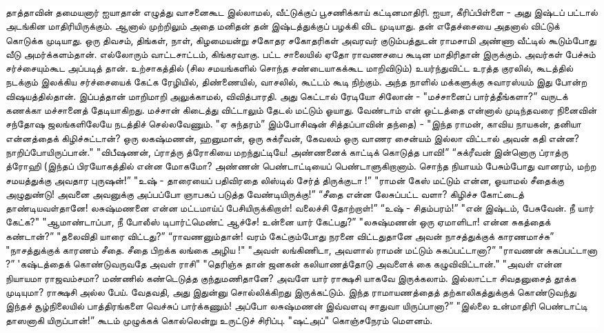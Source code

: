 தாத்தாவின் தமையனார் ஐயாதான் எழுத்து வாசனைகூட இல்லாமல், வீட்டுக்குப் பூசணிக்காய் கட்டினமாதிரி. ஐயா, கீரிப்பிள்ளை - அது இஷ்டப் பட்டால் அடங்கின மாதிரியிருக்கும். ஆனால் முற்றிலும் அதை மனிதன் தன் இஷ்டத்துக்குப் பழக்கி விட முடியாது. தன் எதேச்சையை அதனால் விட்டுக் கொடுக்க முடியாது.
ஒரு திவசம், திங்கள், நாள், கிழமையன்று சகோதர சகோதரிகள் அவரவர் குடும்பத்துடன் ராமசாமி அண்ணா வீட்டில் கூடும்போது வீடு அமர்க்களம்தான். எல்லோரும் வாட்டசாட்டம், கிங்கரவாகு. பட்ட சாலையில் ஏதோ ராவணசபை கூடின மாதிரிதான் இருக்கும். அவர்கள் பேச்சும் சர்ச்சையும்கூட அப்படித் தான். உற்சாகத்தில் (சில சமயங்களில் சொந்த சண்டையாகக்கூட மாறிவிடும்) உயர்ந்துவிட்ட உரத்த குரலில், கூடத்தில் நடக்கும் இலக்கிய சர்ச்சையைக் கேட்க ரேழியில், திண்ணையில், வாசலில், கூட்டம் கூடி நிற்கும். அந்த நாளில் மக்களுக்கு சுவாரஸ்யம் இது போன்ற விஷயத்தில்தான். இப்பத்தான் மாறிமாறி அலுக்காமல், விவித்பாரதி. அது கெட்டால் ரேடியோ சிலோன் - "மச்சானைப் பார்த்தீங்களா?” வருடக் கணக்கா மச்சானைத் தேடியாகிறது. மச்சான் கிடைத்து விட்டாலும் தேடல் மட்டும் ஓயாது. வேண்டாம் என் ஒட்டத்தை என்னால் முடிந்தவரை நினைவின் சந்தோஷ ஜலங்களிலேயே நடத்திச் செல்லவேணும். "ஏ சுந்தரம்” இம்போசிஷன் சித்தப்பாவின் தந்தை) - "இந்த ராமன், காவிய நாயகன், தனியா என்னத்தைக் கிழிச்சுட்டான்? ஒரு லகஷ்மணன், ஹனுமான், ஒரு சுக்ரீவன், கேவலம் ஒரு வாணர சைன்யம் இல்லா விட்டால் அவன் கதி என்ன? நாறிப்போயிருப்பான்." "விபீஷணன், ப்ராத்ரு த்ரோகியை மறந்துட்டியே! அண்ணனைக் காட்டிக் கொடுத்த பாவி!” “சுக்ரீவன் இன்னொரு ப்ராத்ரு த்ரோஹி (இந்தப் பிரயோகத்தில் என்ன மோகமோ? அண்ணன் பெண்டாட்டியைப் பெண்டாளுகிறானாம். சொந்த நியாயம் பேசும்போது வானரம், மற்ற சமயத்துக்கு அவதார புருஷன்!”
"உஷ் - தாரையைப் பதிவிரதை லிஸ்டில் சேர்த் திருக்குடா !”
"ராமன் கேஸ் மட்டும் என்ன, ஓயாமல் சீதைக்கு அழுதுண்டு! அவனை அவனுக்கு அப்பப்போ ஞாபகப் படுத்த வேண்டியிருக்கு!” “சீதை என்ன லேசுப்பட்ட வளா? கிழிச்ச கோட்டைத் தாண்டியவள்தானே! லசுஷ்மணனை என்ன மட்டமாய்ப் பேசியிருக்கிறாள்! வலைச்சி தோற்றாள்!”
“உஷ் - சிதம்பரம்!”
"என் இஷ்டம், பேசுவேன். நீ யார் கேட்க?"
"ஆமாண்டாப்பா, நீ போலீஸ் டிபார்ட்மெண்ட் ஆச்சே! உன்னை யார் கேட்பது?”
"லசுஷ்மணன் ஒரு ஏமாளிடா! என்ன சுகத்தைக் கண்டான்?”
"தலைவிதி யாரை விட்டது?”
“ராவணனும்தான்! வரம் கேட்கும்போது நரனை விட்டதுதானே அவன் நாசத்துக்குக் காரணமாச்சு”
"நாசத்துக்குக் காரணம் சீதை. சீதை பிறக்க லங்கை அழிய !"
"அவள் லங்கிணிடா, அவளால் ராமன் மட்டும் சுகப்பட்டானா?”
"ராவணன் சுகப்பட்டானா ?”
'கஷ்டத்தைக் கொண்டுவருவதே அவள் ராசி"
"தெரிஞ்சு தான் ஜனகன் கலியாணத்தோடு அவளைக் கை கழுவிவிட்டான்."
"அவள் என்ன நியாயமா ராஜவம்சமா? மண்ணில் கண்டெடுத்த குந்துமணிதானே? அவளே யார் ராக்ஷசி யாகவே இருக்கலாம். இல்லாட்டா சிவதனுசைத் தூக்க முடியுமா? ராக்ஷசி அல்ல பேய். வேதவதி, அது இதுன்னு சொல்லிக்கிறது இருக்கட்டும். இந்த ராமாயணத்தைத் தற்காலிகத்துக்குக் கொண்டுவந்து இந்தச் சூழ்நிலையில் பாத்திரங்களை வெச்சுப் பார்க்கணும்! அப்போ லசுஷ்மணன் இவ்வளவு சாதுவா யிருப்பானா?”
"இல்லை உன்மாதிரி பெண்டாட்டி தாஸனாகி யிருப்பான்!” கூடம் முழுக்கக் கொல்லென்று உருட்டுச் சிரிப்பு.
"ஷட்அப்" கொஞ்சநேரம் மெளனம்.
